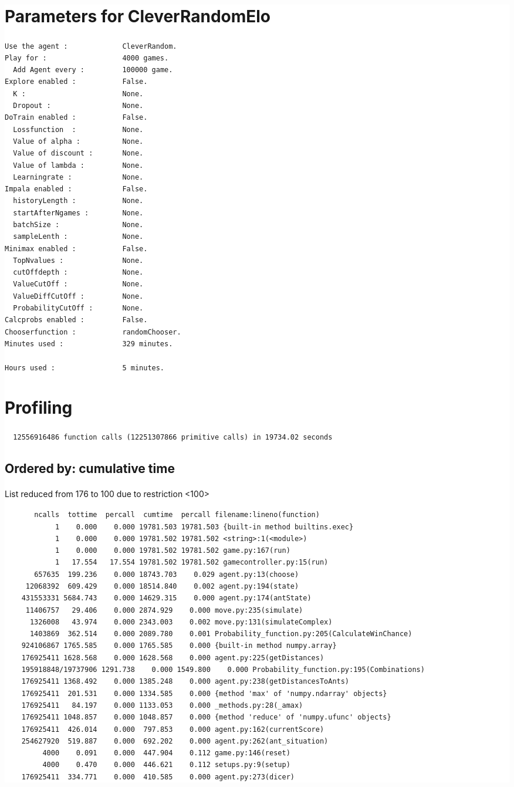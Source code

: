 # Parameters for CleverRandomElo

    Use the agent :             CleverRandom.
    Play for :                  4000 games.
      Add Agent every :         100000 game.
    Explore enabled :           False.
      K :                       None.
      Dropout :                 None.
    DoTrain enabled :           False.
      Lossfunction  :           None.
      Value of alpha :          None.
      Value of discount :       None.
      Value of lambda :         None.
      Learningrate :            None.
    Impala enabled :            False.
      historyLength :           None.
      startAfterNgames :        None.
      batchSize :               None.
      sampleLenth :             None.
    Minimax enabled :           False.
      TopNvalues :              None.
      cutOffdepth :             None.
      ValueCutOff :             None.
      ValueDiffCutOff :         None.
      ProbabilityCutOff :       None.
    Calcprobs enabled :         False.
    Chooserfunction :           randomChooser.
    Minutes used :              329 minutes.

    Hours used :                5 minutes.

# Profiling


      12556916486 function calls (12251307866 primitive calls) in 19734.02 seconds

##    Ordered by: cumulative time
   List reduced from 176 to 100 due to restriction <100>

           ncalls  tottime  percall  cumtime  percall filename:lineno(function)
                1    0.000    0.000 19781.503 19781.503 {built-in method builtins.exec}
                1    0.000    0.000 19781.502 19781.502 <string>:1(<module>)
                1    0.000    0.000 19781.502 19781.502 game.py:167(run)
                1   17.554   17.554 19781.502 19781.502 gamecontroller.py:15(run)
           657635  199.236    0.000 18743.703    0.029 agent.py:13(choose)
         12068392  609.429    0.000 18514.840    0.002 agent.py:194(state)
        431553331 5684.743    0.000 14629.315    0.000 agent.py:174(antState)
         11406757   29.406    0.000 2874.929    0.000 move.py:235(simulate)
          1326008   43.974    0.000 2343.003    0.002 move.py:131(simulateComplex)
          1403869  362.514    0.000 2089.780    0.001 Probability_function.py:205(CalculateWinChance)
        924106867 1765.585    0.000 1765.585    0.000 {built-in method numpy.array}
        176925411 1628.568    0.000 1628.568    0.000 agent.py:225(getDistances)
        195918848/19737906 1291.738    0.000 1549.800    0.000 Probability_function.py:195(Combinations)
        176925411 1368.492    0.000 1385.248    0.000 agent.py:238(getDistancesToAnts)
        176925411  201.531    0.000 1334.585    0.000 {method 'max' of 'numpy.ndarray' objects}
        176925411   84.197    0.000 1133.053    0.000 _methods.py:28(_amax)
        176925411 1048.857    0.000 1048.857    0.000 {method 'reduce' of 'numpy.ufunc' objects}
        176925411  426.014    0.000  797.853    0.000 agent.py:162(currentScore)
        254627920  519.887    0.000  692.202    0.000 agent.py:262(ant_situation)
             4000    0.091    0.000  447.904    0.112 game.py:146(reset)
             4000    0.470    0.000  446.621    0.112 setups.py:9(setup)
        176925411  334.771    0.000  410.585    0.000 agent.py:273(dicer)